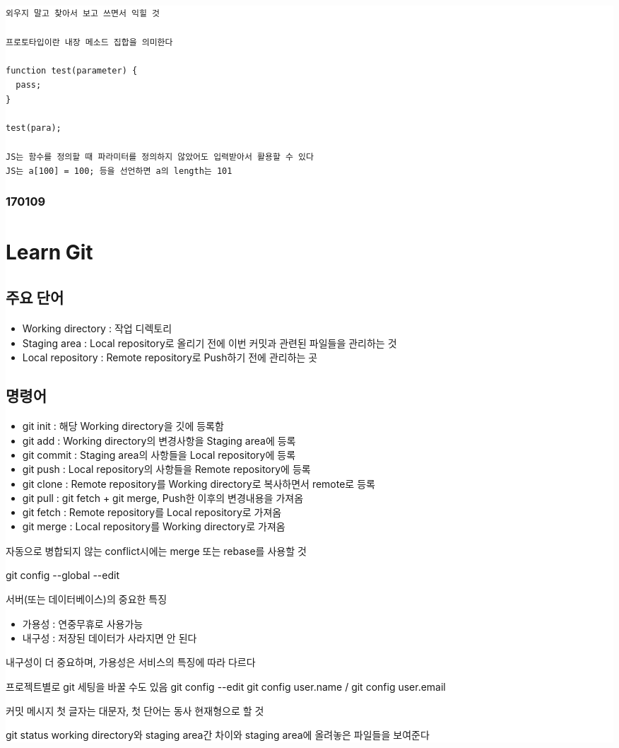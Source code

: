 ```
외우지 말고 찾아서 보고 쓰면서 익힐 것

프로토타입이란 내장 메소드 집합을 의미한다

function test(parameter) {
  pass;
}

test(para);

JS는 함수를 정의할 때 파라미터를 정의하지 않았어도 입력받아서 활용할 수 있다
JS는 a[100] = 100; 등을 선언하면 a의 length는 101
```

### 170109

# Learn Git
## 주요 단어

- Working directory : 작업 디렉토리
- Staging area : Local repository로 올리기 전에 이번 커밋과 관련된 파일들을 관리하는 것
- Local repository : Remote repository로 Push하기 전에 관리하는 곳

## 명령어

- git init : 해당 Working directory을 깃에 등록함
- git add : Working directory의 변경사항을 Staging area에 등록
- git commit : Staging area의 사항들을 Local repository에 등록
- git push : Local repository의 사항들을 Remote repository에 등록
- git clone : Remote repository를 Working directory로 복사하면서 remote로 등록
- git pull : git fetch + git merge, Push한 이후의 변경내용을 가져옴
- git fetch : Remote repository를 Local repository로 가져옴
- git merge : Local repository를 Working directory로 가져옴

자동으로 병합되지 않는 conflict시에는 merge 또는 rebase를 사용할 것


git config --global --edit

서버(또는 데이터베이스)의 중요한 특징
- 가용성 : 연중무휴로 사용가능
- 내구성 : 저장된 데이터가 사라지면 안 된다

내구성이 더 중요하며, 가용성은 서비스의 특징에 따라 다르다

프로젝트별로 git 세팅을 바꿀 수도 있음
git config --edit
git config user.name / git config user.email

커밋 메시지 첫 글자는 대문자, 첫 단어는 동사 현재형으로 할 것

git status
working directory와 staging area간 차이와 staging area에 올려놓은 파일들을 보여준다
